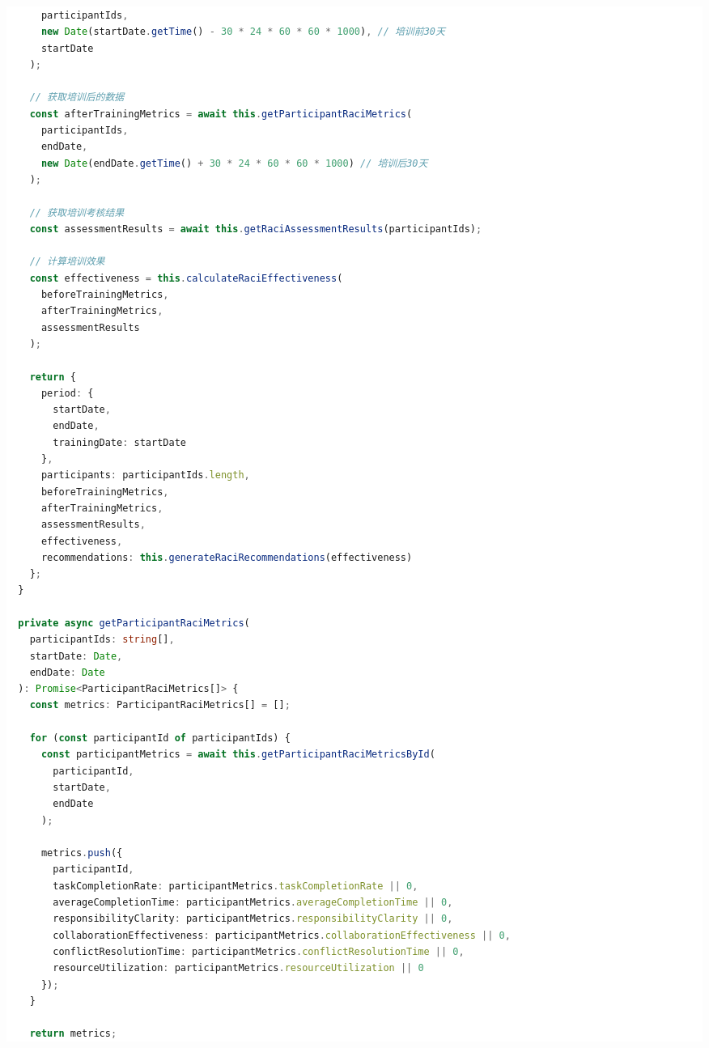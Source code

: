 ```typescript
      participantIds, 
      new Date(startDate.getTime() - 30 * 24 * 60 * 60 * 1000), // 培训前30天
      startDate
    );
    
    // 获取培训后的数据
    const afterTrainingMetrics = await this.getParticipantRaciMetrics(
      participantIds, 
      endDate, 
      new Date(endDate.getTime() + 30 * 24 * 60 * 60 * 1000) // 培训后30天
    );
    
    // 获取培训考核结果
    const assessmentResults = await this.getRaciAssessmentResults(participantIds);
    
    // 计算培训效果
    const effectiveness = this.calculateRaciEffectiveness(
      beforeTrainingMetrics,
      afterTrainingMetrics,
      assessmentResults
    );
    
    return {
      period: {
        startDate,
        endDate,
        trainingDate: startDate
      },
      participants: participantIds.length,
      beforeTrainingMetrics,
      afterTrainingMetrics,
      assessmentResults,
      effectiveness,
      recommendations: this.generateRaciRecommendations(effectiveness)
    };
  }

  private async getParticipantRaciMetrics(
    participantIds: string[], 
    startDate: Date, 
    endDate: Date
  ): Promise<ParticipantRaciMetrics[]> {
    const metrics: ParticipantRaciMetrics[] = [];
    
    for (const participantId of participantIds) {
      const participantMetrics = await this.getParticipantRaciMetricsById(
        participantId,
        startDate,
        endDate
      );
      
      metrics.push({
        participantId,
        taskCompletionRate: participantMetrics.taskCompletionRate || 0,
        averageCompletionTime: participantMetrics.averageCompletionTime || 0,
        responsibilityClarity: participantMetrics.responsibilityClarity || 0,
        collaborationEffectiveness: participantMetrics.collaborationEffectiveness || 0,
        conflictResolutionTime: participantMetrics.conflictResolutionTime || 0,
        resourceUtilization: participantMetrics.resourceUtilization || 0
      });
    }
    
    return metrics;
```